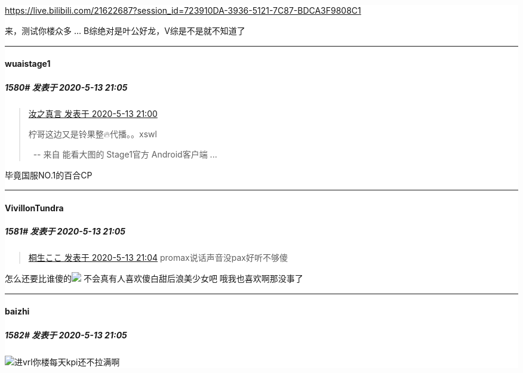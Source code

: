 https://live.bilibili.com/21622687?session_id=723910DA-3936-5121-7C87-BDCA3F9808C1


来，测试你楼众多 ...</blockquote>
B综绝对是叶公好龙，V综是不是就不知道了







-----

####  wuaistage1  
##### 1580#       发表于 2020-5-13 21:05



<blockquote><a href="httphttps://bbs.saraba1st.com/2b/forum.php?mod=redirect&amp;goto=findpost&amp;pid=47408034&amp;ptid=1934528" target="_blank">汝之真言 发表于 2020-5-13 21:00</a>

柠哥这边又是铃果整🔥代播。。xswl


  -- 来自 能看大图的 Stage1官方 Android客户端 ...</blockquote>
毕竟国服NO.1的百合CP







-----

####  VivillonTundra  
##### 1581#       发表于 2020-5-13 21:05



<blockquote><a href="httphttps://bbs.saraba1st.com/2b/forum.php?mod=redirect&amp;goto=findpost&amp;pid=47408073&amp;ptid=1934528" target="_blank">桐生ここ 发表于 2020-5-13 21:04</a>
promax说话声音没pax好听不够傻</blockquote>
怎么还要比谁傻的<img src="https://static.saraba1st.com/image/smiley/face2017/068.png" referrerpolicy="no-referrer">
不会真有人喜欢傻白甜后浪美少女吧 哦我也喜欢啊那没事了







-----

####  baizhi  
##### 1582#       发表于 2020-5-13 21:05



<img src="https://static.saraba1st.com/image/smiley/face2017/046.png" referrerpolicy="no-referrer">进vrl你楼每天kpi还不拉满啊





